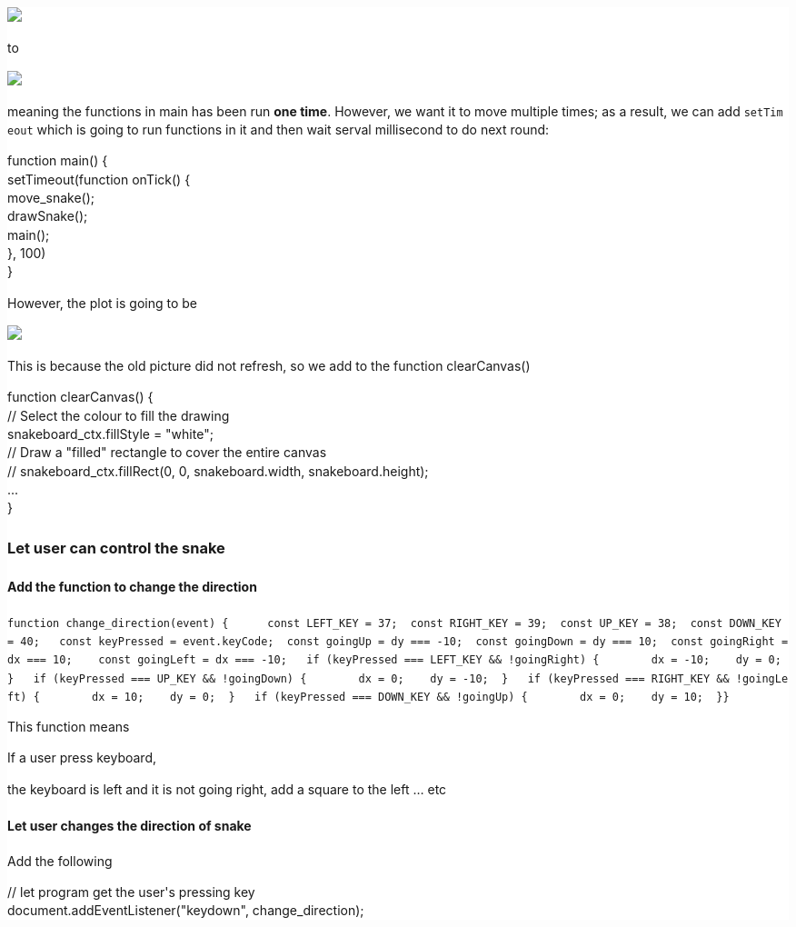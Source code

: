 ![](/Users/chenyongzhe/coding/practice_not_for_github/javascript_practice/medium-to-markdown/medium-export/posts/md_1623056197395/img/1__nh__P3DD__DpINTv4ca2G0og.png)

to

![](/Users/chenyongzhe/coding/practice_not_for_github/javascript_practice/medium-to-markdown/medium-export/posts/md_1623056197395/img/1__ROMYx8TcO56Tw0VxpOknXA.png)

meaning the functions in main has been run **one time**. However, we want it to move multiple times; as a result, we can add `setTimeout` which is going to run functions in it and then wait serval millisecond to do next round:

function main() {  
  setTimeout(function onTick() {  
    move\_snake();  
    drawSnake();  
    main();  
  }, 100)  
}

However, the plot is going to be

![](/Users/chenyongzhe/coding/practice_not_for_github/javascript_practice/medium-to-markdown/medium-export/posts/md_1623056197395/img/1__avPjt94uUgnQFi00cHvyug.png)

This is because the old picture did not refresh, so we add to the function clearCanvas()

function clearCanvas() {  
  //  Select the colour to fill the drawing  
  snakeboard\_ctx.fillStyle = "white";  
  // Draw a "filled" rectangle to cover the entire canvas  
  // snakeboard\_ctx.fillRect(0, 0, snakeboard.width, snakeboard.height);  
  ...  
}

### Let user can control the snake

#### Add the function to change the direction

```
function change_direction(event) {      const LEFT_KEY = 37;  const RIGHT_KEY = 39;  const UP_KEY = 38;  const DOWN_KEY = 40;   const keyPressed = event.keyCode;  const goingUp = dy === -10;  const goingDown = dy === 10;  const goingRight = dx === 10;    const goingLeft = dx === -10;   if (keyPressed === LEFT_KEY && !goingRight) {        dx = -10;    dy = 0;    }   if (keyPressed === UP_KEY && !goingDown) {        dx = 0;    dy = -10;  }   if (keyPressed === RIGHT_KEY && !goingLeft) {        dx = 10;    dy = 0;  }   if (keyPressed === DOWN_KEY && !goingUp) {        dx = 0;    dy = 10;  }}
```

This function means

If a user press keyboard,

the keyboard is left and it is not going right, add a square to the left … etc

#### Let user changes the direction of snake

Add the following

// let program get the user's pressing key  
document.addEventListener("keydown", change\_direction);
